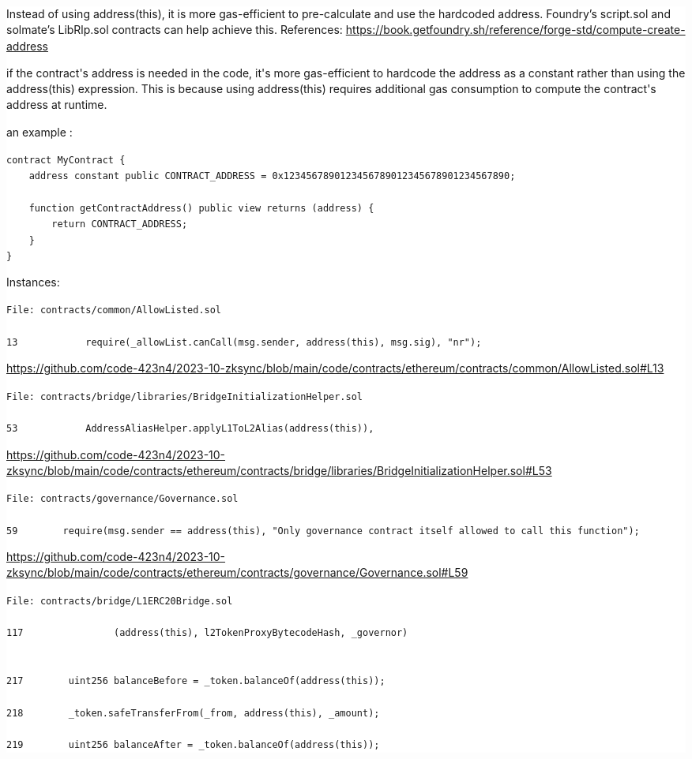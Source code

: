  Instead of using address(this), it is more gas-efficient to pre-calculate and use the hardcoded address. Foundry’s script.sol and solmate’s LibRlp.sol contracts can help achieve this.
References: https://book.getfoundry.sh/reference/forge-std/compute-create-address


 if the contract's address is needed in the code, it's more gas-efficient to hardcode the address as a constant rather than using the address(this) expression. This is because using address(this) requires additional gas consumption to compute the contract's address at runtime.

an example :
```solidity
contract MyContract {
    address constant public CONTRACT_ADDRESS = 0x1234567890123456789012345678901234567890;
    
    function getContractAddress() public view returns (address) {
        return CONTRACT_ADDRESS;
    }
}
```
Instances:

```solidity
File: contracts/common/AllowListed.sol

13            require(_allowList.canCall(msg.sender, address(this), msg.sig), "nr");

```

https://github.com/code-423n4/2023-10-zksync/blob/main/code/contracts/ethereum/contracts/common/AllowListed.sol#L13

```solidity
File: contracts/bridge/libraries/BridgeInitializationHelper.sol

53            AddressAliasHelper.applyL1ToL2Alias(address(this)),

```

https://github.com/code-423n4/2023-10-zksync/blob/main/code/contracts/ethereum/contracts/bridge/libraries/BridgeInitializationHelper.sol#L53

```solidity
File: contracts/governance/Governance.sol

59        require(msg.sender == address(this), "Only governance contract itself allowed to call this function");

```

https://github.com/code-423n4/2023-10-zksync/blob/main/code/contracts/ethereum/contracts/governance/Governance.sol#L59

```solidity
File: contracts/bridge/L1ERC20Bridge.sol

117                (address(this), l2TokenProxyBytecodeHash, _governor)


217        uint256 balanceBefore = _token.balanceOf(address(this));

218        _token.safeTransferFrom(_from, address(this), _amount);

219        uint256 balanceAfter = _token.balanceOf(address(this));
```
